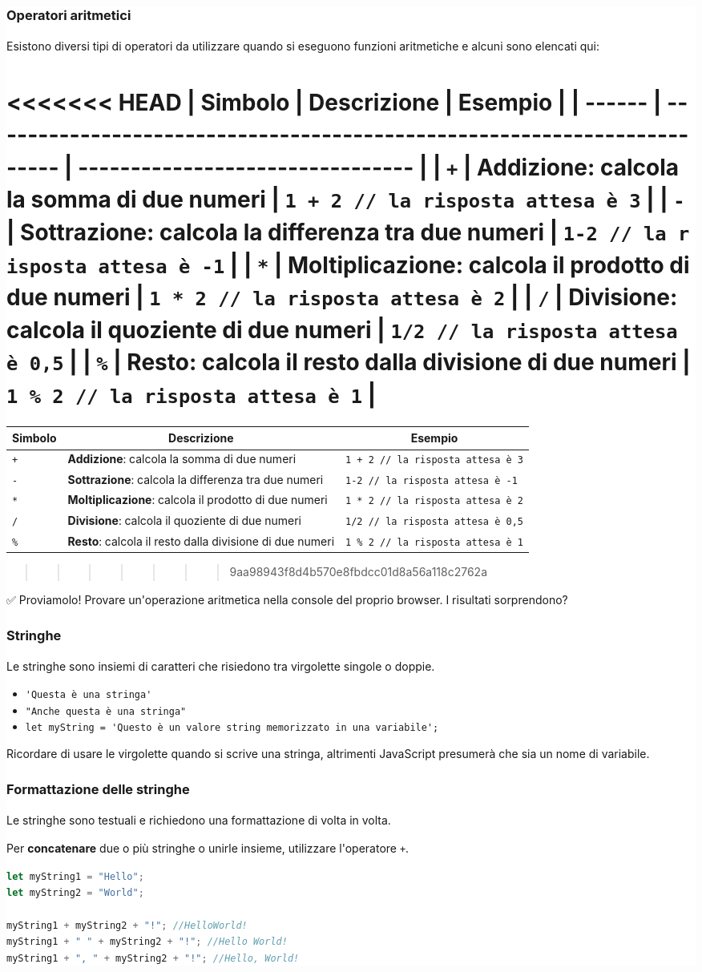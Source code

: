 ### Operatori aritmetici

Esistono diversi tipi di operatori da utilizzare quando si eseguono funzioni aritmetiche e alcuni sono elencati qui:

<<<<<<< HEAD
| Simbolo | Descrizione | Esempio |
| ------ | ------------------------------------------------------------------------ | -------------------------------- |
| `+` | **Addizione**: calcola la somma di due numeri | `1 + 2 // la risposta attesa è 3` |
| `-` | **Sottrazione**: calcola la differenza tra due numeri | `1-2 // la risposta attesa è -1` |
| `*` | **Moltiplicazione**: calcola il prodotto di due numeri | `1 * 2 // la risposta attesa è 2` |
| `/` | **Divisione**: calcola il quoziente di due numeri | `1/2 // la risposta attesa è 0,5` |
| `%` | **Resto**: calcola il resto dalla divisione di due numeri | `1 % 2 // la risposta attesa è 1` |
=======
| Simbolo | Descrizione                                               | Esempio                           |
| ------- | --------------------------------------------------------- | --------------------------------- |
| `+`     | **Addizione**: calcola la somma di due numeri             | `1 + 2 // la risposta attesa è 3` |
| `-`     | **Sottrazione**: calcola la differenza tra due numeri     | `1-2 // la risposta attesa è -1`  |
| `*`     | **Moltiplicazione**: calcola il prodotto di due numeri    | `1 * 2 // la risposta attesa è 2` |
| `/`     | **Divisione**: calcola il quoziente di due numeri         | `1/2 // la risposta attesa è 0,5` |
| `%`     | **Resto**: calcola il resto dalla divisione di due numeri | `1 % 2 // la risposta attesa è 1` |
>>>>>>> 9aa98943f8d4b570e8fbdcc01d8a56a118c2762a

✅ Proviamolo! Provare un'operazione aritmetica nella console del proprio browser. I risultati sorprendono?

### Stringhe

Le stringhe sono insiemi di caratteri che risiedono tra virgolette singole o doppie.

- `'Questa è una stringa'`
- `"Anche questa è una stringa"`
- `let myString = 'Questo è un valore string memorizzato in una variabile';`

Ricordare di usare le virgolette quando si scrive una stringa, altrimenti JavaScript presumerà che sia un nome di variabile.

### Formattazione delle stringhe

Le stringhe sono testuali e richiedono una formattazione di volta in volta.

Per **concatenare** due o più stringhe o unirle insieme, utilizzare l'operatore `+`.

```javascript
let myString1 = "Hello";
let myString2 = "World";

myString1 + myString2 + "!"; //HelloWorld!
myString1 + " " + myString2 + "!"; //Hello World!
myString1 + ", " + myString2 + "!"; //Hello, World!

```
